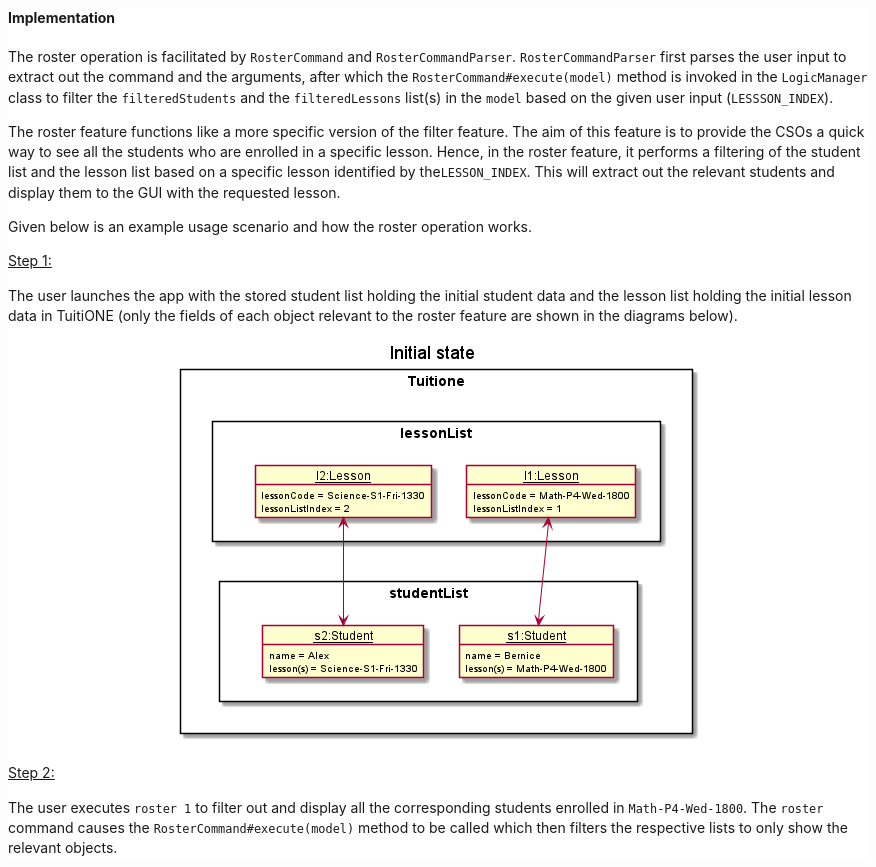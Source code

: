 #### Implementation

The roster operation is facilitated by `RosterCommand` and `RosterCommandParser`. `RosterCommandParser` first parses 
the user input to extract out the command and the arguments, after which the `RosterCommand#execute(model)` method is 
invoked in the `LogicManager` class to filter the `filteredStudents` and the `filteredLessons` list(s) in the `model` 
based on the given user input (`LESSSON_INDEX`).

The roster feature functions like a more specific version of the filter feature. The aim of this feature is to provide 
the CSOs a quick way to see all the students who are enrolled in a specific lesson. Hence, in the roster feature, it 
performs a filtering of the student list and the lesson list based on a specific lesson identified by the`LESSON_INDEX`.
This will extract out the relevant students and display them to the GUI with the requested lesson.

Given below is an example usage scenario and how the roster operation works.

<u>Step 1:</u>

The user launches the app with the stored student list holding the initial student data and the lesson list holding the
initial lesson data in TuitiONE (only the fields of each object relevant to the roster feature are shown in the diagrams below).

<center>
<img alt="RosterState0" src="images/DeveloperGuideImage/RosterState0.png"/>
</center>

<u>Step 2:</u>

The user executes `roster 1` to filter out and display all the corresponding students enrolled in `Math-P4-Wed-1800`.
The `roster` command causes the `RosterCommand#execute(model)` method to be called which then filters the respective 
lists to only show the relevant objects.
